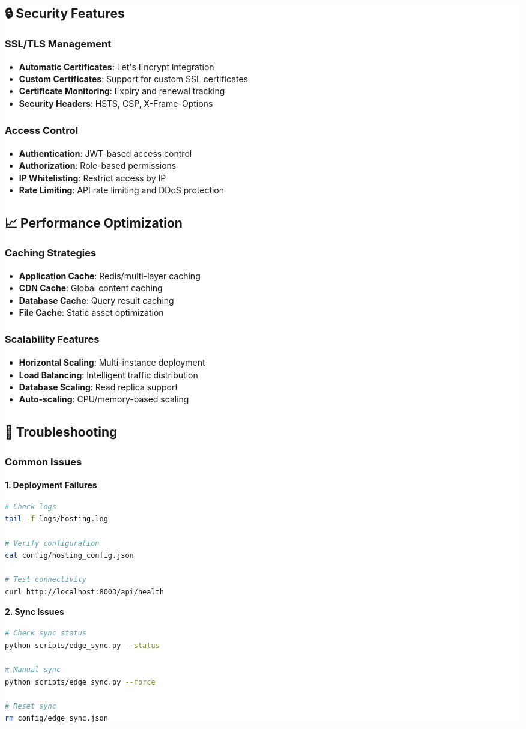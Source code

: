 ## 🔒 Security Features

### SSL/TLS Management
- **Automatic Certificates**: Let's Encrypt integration
- **Custom Certificates**: Support for custom SSL certificates
- **Certificate Monitoring**: Expiry and renewal tracking
- **Security Headers**: HSTS, CSP, X-Frame-Options

### Access Control
- **Authentication**: JWT-based access control
- **Authorization**: Role-based permissions
- **IP Whitelisting**: Restrict access by IP
- **Rate Limiting**: API rate limiting and DDoS protection

## 📈 Performance Optimization

### Caching Strategies
- **Application Cache**: Redis/multi-layer caching
- **CDN Cache**: Global content caching
- **Database Cache**: Query result caching
- **File Cache**: Static asset optimization

### Scalability Features
- **Horizontal Scaling**: Multi-instance deployment
- **Load Balancing**: Intelligent traffic distribution
- **Database Scaling**: Read replica support
- **Auto-scaling**: CPU/memory-based scaling

## 🚨 Troubleshooting

### Common Issues

**1. Deployment Failures**
```bash
# Check logs
tail -f logs/hosting.log

# Verify configuration
cat config/hosting_config.json

# Test connectivity
curl http://localhost:8003/api/health
```

**2. Sync Issues**
```bash
# Check sync status
python scripts/edge_sync.py --status

# Manual sync
python scripts/edge_sync.py --force

# Reset sync
rm config/edge_sync.json
```
